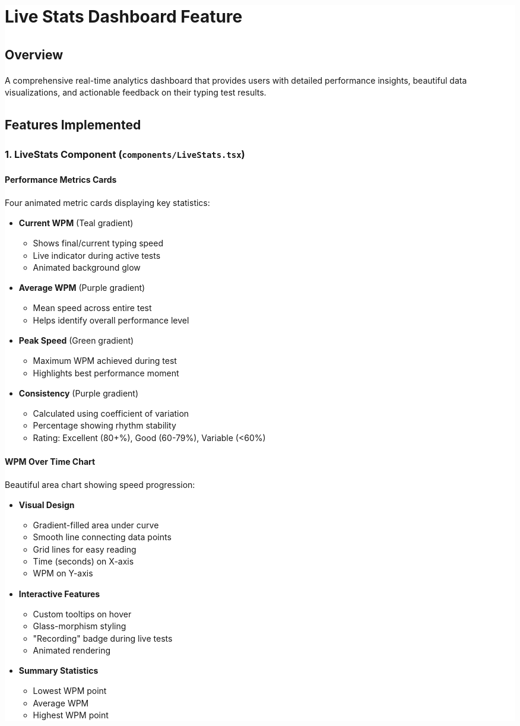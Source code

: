 # Live Stats Dashboard Feature

## Overview
A comprehensive real-time analytics dashboard that provides users with detailed performance insights, beautiful data visualizations, and actionable feedback on their typing test results.

## Features Implemented

### 1. LiveStats Component (`components/LiveStats.tsx`)

#### Performance Metrics Cards
Four animated metric cards displaying key statistics:

- **Current WPM** (Teal gradient)
  - Shows final/current typing speed
  - Live indicator during active tests
  - Animated background glow

- **Average WPM** (Purple gradient)
  - Mean speed across entire test
  - Helps identify overall performance level

- **Peak Speed** (Green gradient)
  - Maximum WPM achieved during test
  - Highlights best performance moment

- **Consistency** (Purple gradient)
  - Calculated using coefficient of variation
  - Percentage showing rhythm stability
  - Rating: Excellent (80+%), Good (60-79%), Variable (<60%)

#### WPM Over Time Chart
Beautiful area chart showing speed progression:

- **Visual Design**
  - Gradient-filled area under curve
  - Smooth line connecting data points
  - Grid lines for easy reading
  - Time (seconds) on X-axis
  - WPM on Y-axis

- **Interactive Features**
  - Custom tooltips on hover
  - Glass-morphism styling
  - "Recording" badge during live tests
  - Animated rendering

- **Summary Statistics**
  - Lowest WPM point
  - Average WPM
  - Highest WPM point
